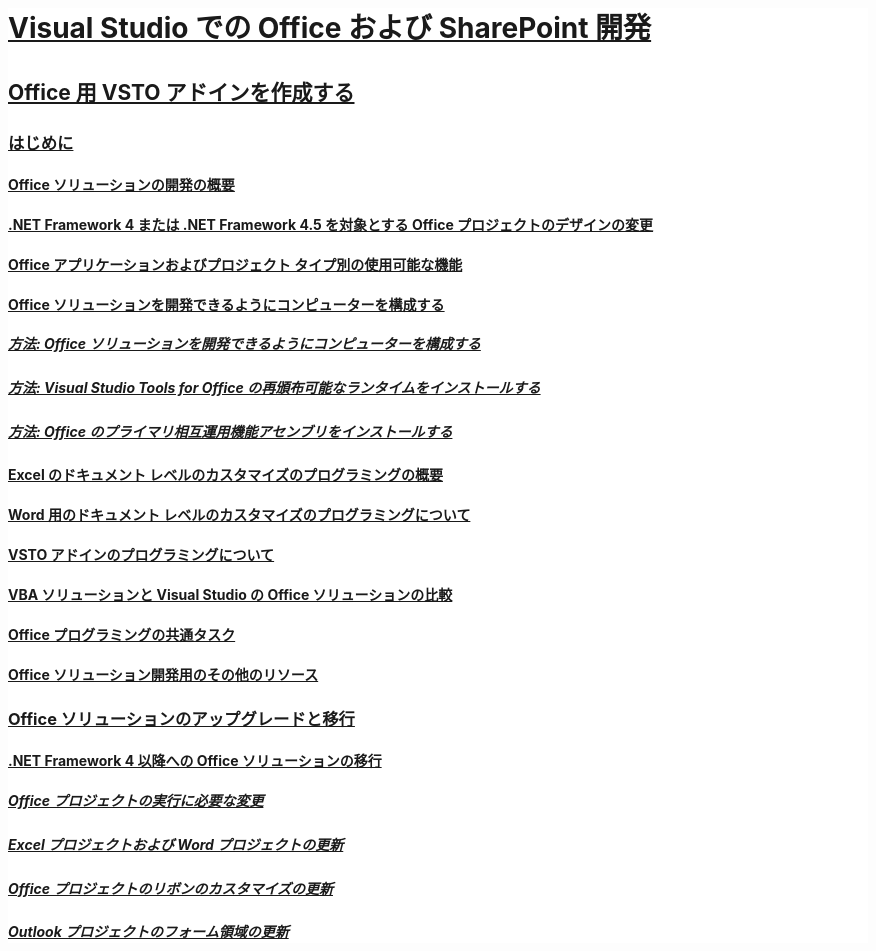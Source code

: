 # [Visual Studio での Office および SharePoint 開発](office-and-sharepoint-development-in-visual-studio.md)
## [Office 用 VSTO アドインを作成する](create-vsto-add-ins-for-office-by-using-visual-studio.md)
### [はじめに](getting-started-office-development-in-visual-studio.md)
#### [Office ソリューションの開発の概要](office-solutions-development-overview-vsto.md)
#### [.NET Framework 4 または .NET Framework 4.5 を対象とする Office プロジェクトのデザインの変更](changes-to-the-design-of-office-projects-that-target-the-dotnet-framework-4-or-the-dotnet-framework-4-5.md)
#### [Office アプリケーションおよびプロジェクト タイプ別の使用可能な機能](features-available-by-office-application-and-project-type.md)
#### [Office ソリューションを開発できるようにコンピューターを構成する](configuring-a-computer-to-develop-office-solutions.md)
##### [方法: Office ソリューションを開発できるようにコンピューターを構成する](how-to-configure-a-computer-to-develop-office-solutions.md)
##### [方法: Visual Studio Tools for Office の再頒布可能なランタイムをインストールする](how-to-install-the-visual-studio-tools-for-office-runtime-redistributable.md)
##### [方法: Office のプライマリ相互運用機能アセンブリをインストールする](how-to-install-office-primary-interop-assemblies.md)
#### [Excel のドキュメント レベルのカスタマイズのプログラミングの概要](getting-started-programming-document-level-customizations-for-excel.md)
#### [Word 用のドキュメント レベルのカスタマイズのプログラミングについて](getting-started-programming-document-level-customizations-for-word.md)
#### [VSTO アドインのプログラミングについて](getting-started-programming-vsto-add-ins.md)
#### [VBA ソリューションと Visual Studio の Office ソリューションの比較](vba-and-office-solutions-in-visual-studio-compared.md)
#### [Office プログラミングの共通タスク](common-tasks-in-office-programming.md)
#### [Office ソリューション開発用のその他のリソース](additional-resources-for-developing-office-solutions.md)
### [Office ソリューションのアップグレードと移行](upgrading-and-migrating-office-solutions.md)
#### [.NET Framework 4 以降への Office ソリューションの移行](migrating-office-solutions-to-the-dotnet-framework-4-or-later.md)
##### [Office プロジェクトの実行に必要な変更](required-changes-to-run-office-projects-that-you-migrate-to-the-dotnet-framework-4-or-the-dotnet-framework-4-5.md)
##### [Excel プロジェクトおよび Word プロジェクトの更新](updating-excel-and-word-projects-that-you-migrate-to-the-dotnet-framework-4-or-the-dotnet-framework-4-5.md)
##### [Office プロジェクトのリボンのカスタマイズの更新](updating-ribbon-customizations-in-office-projects-that-you-migrate-to-the-dotnet-framework-4-or-the-dotnet-framework-4-5.md)
##### [Outlook プロジェクトのフォーム領域の更新](updating-form-regions-in-outlook-projects-that-you-migrate-to-the-dotnet-framework-4-or-the-dotnet-framework-4-5.md)